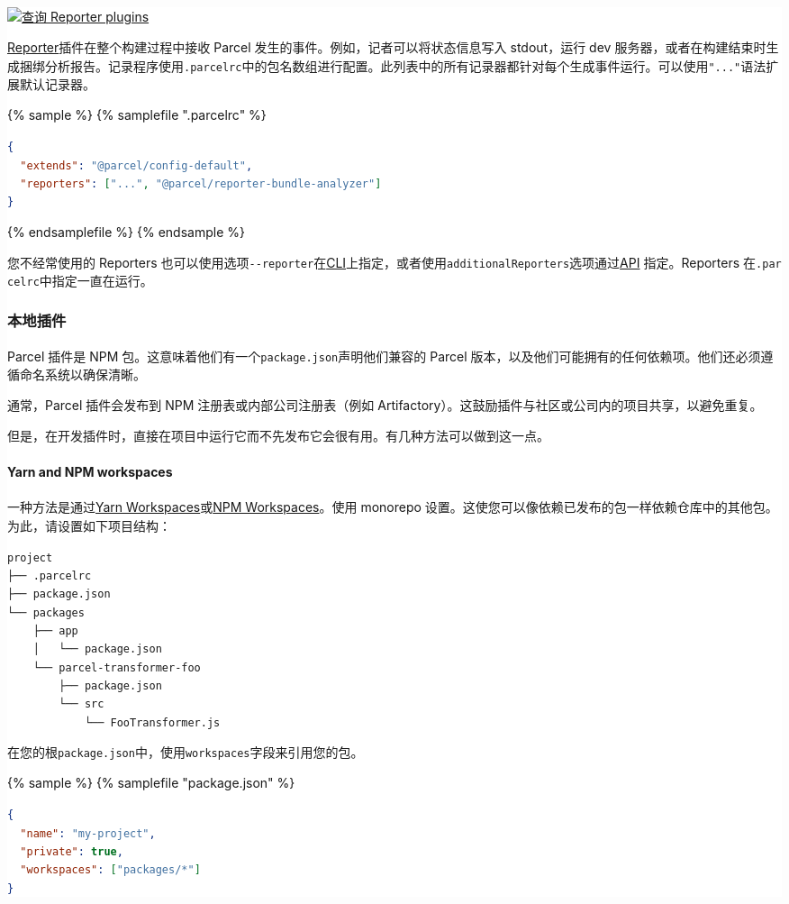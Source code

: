 <a href="/plugin-browser/?type=%22reporter%22&page=0&filter=%22%22&includeOfficial=false" class="npm text-sm text-gray-800 bg-red-50 hover:bg-red-100 transition group rounded px-2 py-1"><img src="/assets/npm.svg" class="h-3 inline pr-2 cursor-pointer">查询 Reporter plugins</a>

[Reporter](/plugin-system/reporter/)插件在整个构建过程中接收 Parcel 发生的事件。例如，记者可以将状态信息写入 stdout，运行 dev 服务器，或者在构建结束时生成捆绑分析报告。记录程序使用`.parcelrc`中的包名数组进行配置。此列表中的所有记录器都针对每个生成事件运行。可以使用`"..."`语法扩展默认记录器。

{% sample %}
{% samplefile ".parcelrc" %}

```json
{
  "extends": "@parcel/config-default",
  "reporters": ["...", "@parcel/reporter-bundle-analyzer"]
}
```

{% endsamplefile %}
{% endsample %}

您不经常使用的 Reporters 也可以使用选项`--reporter`在[CLI](/features/cli/)上指定，或者使用`additionalReporters`选项通过[API](/features/parcel-api/) 指定。Reporters 在`.parcelrc`中指定一直在运行。

### 本地插件

Parcel 插件是 NPM 包。这意味着他们有一个`package.json`声明他们兼容的 Parcel 版本，以及他们可能拥有的任何依赖项。他们还必须遵循命名系统以确保清晰。

通常，Parcel 插件会发布到 NPM 注册表或内部公司注册表（例如 Artifactory）。这鼓励插件与社区或公司内的项目共享，以避免重复。

但是，在开发插件时，直接在项目中运行它而不先发布它会很有用。有几种方法可以做到这一点。

#### Yarn and NPM workspaces

一种方法是通过[Yarn Workspaces](https://classic.yarnpkg.com/en/docs/workspaces/)或[NPM Workspaces](https://docs.npmjs.com/cli/v7/using-npm/workspaces)。使用 monorepo 设置。这使您可以像依赖已发布的包一样依赖仓库中的其他包。为此，请设置如下项目结构：

```
project
├── .parcelrc
├── package.json
└── packages
    ├── app
    │   └── package.json
    └── parcel-transformer-foo
        ├── package.json
        └── src
            └── FooTransformer.js
```

在您的根`package.json`中，使用`workspaces`字段来引用您的包。

{% sample %}
{% samplefile "package.json" %}

```json
{
  "name": "my-project",
  "private": true,
  "workspaces": ["packages/*"]
}
```
